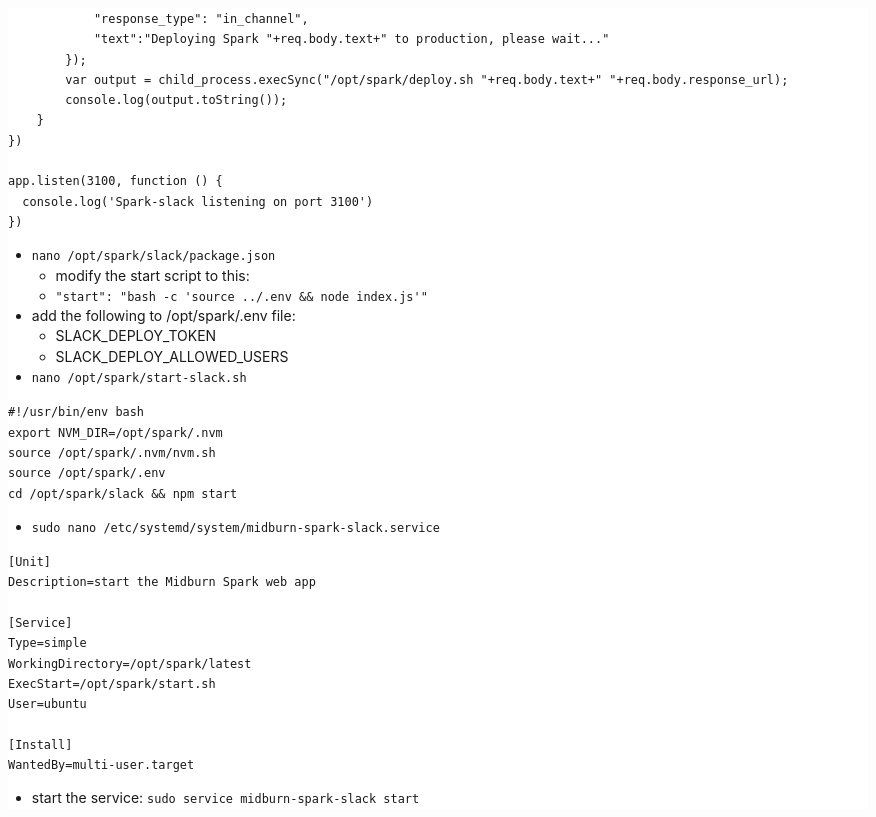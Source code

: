 ```
            "response_type": "in_channel",
            "text":"Deploying Spark "+req.body.text+" to production, please wait..."
        });
        var output = child_process.execSync("/opt/spark/deploy.sh "+req.body.text+" "+req.body.response_url);
        console.log(output.toString());
    }
})

app.listen(3100, function () {
  console.log('Spark-slack listening on port 3100')
})
```
  * `nano /opt/spark/slack/package.json`
    * modify the start script to this:
    * `"start": "bash -c 'source ../.env && node index.js'"`
  * add the following to /opt/spark/.env file:
    * SLACK_DEPLOY_TOKEN
    * SLACK_DEPLOY_ALLOWED_USERS
  * `nano /opt/spark/start-slack.sh`
```
#!/usr/bin/env bash
export NVM_DIR=/opt/spark/.nvm
source /opt/spark/.nvm/nvm.sh
source /opt/spark/.env
cd /opt/spark/slack && npm start
```
  * `sudo nano /etc/systemd/system/midburn-spark-slack.service`
```
[Unit]
Description=start the Midburn Spark web app

[Service]
Type=simple
WorkingDirectory=/opt/spark/latest
ExecStart=/opt/spark/start.sh
User=ubuntu

[Install]
WantedBy=multi-user.target
```
  * start the service: `sudo service midburn-spark-slack start`
